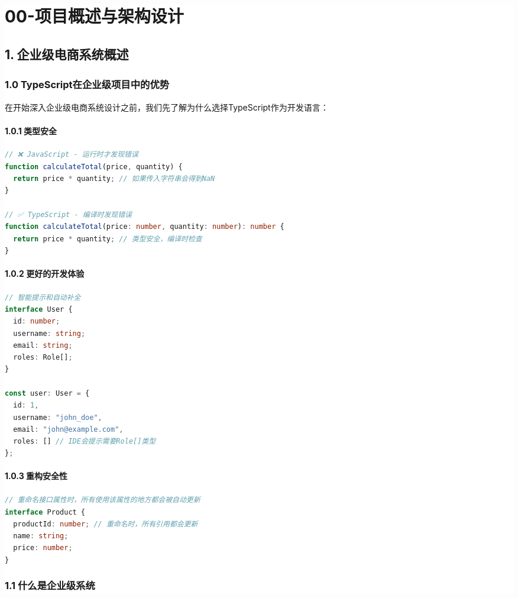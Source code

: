 # 00-项目概述与架构设计

## 1. 企业级电商系统概述

### 1.0 TypeScript在企业级项目中的优势

在开始深入企业级电商系统设计之前，我们先了解为什么选择TypeScript作为开发语言：

#### 1.0.1 类型安全
```typescript
// ❌ JavaScript - 运行时才发现错误
function calculateTotal(price, quantity) {
  return price * quantity; // 如果传入字符串会得到NaN
}

// ✅ TypeScript - 编译时发现错误
function calculateTotal(price: number, quantity: number): number {
  return price * quantity; // 类型安全，编译时检查
}
```

#### 1.0.2 更好的开发体验
```typescript
// 智能提示和自动补全
interface User {
  id: number;
  username: string;
  email: string;
  roles: Role[];
}

const user: User = {
  id: 1,
  username: "john_doe",
  email: "john@example.com",
  roles: [] // IDE会提示需要Role[]类型
};
```

#### 1.0.3 重构安全性
```typescript
// 重命名接口属性时，所有使用该属性的地方都会被自动更新
interface Product {
  productId: number; // 重命名时，所有引用都会更新
  name: string;
  price: number;
}
```

### 1.1 什么是企业级系统
